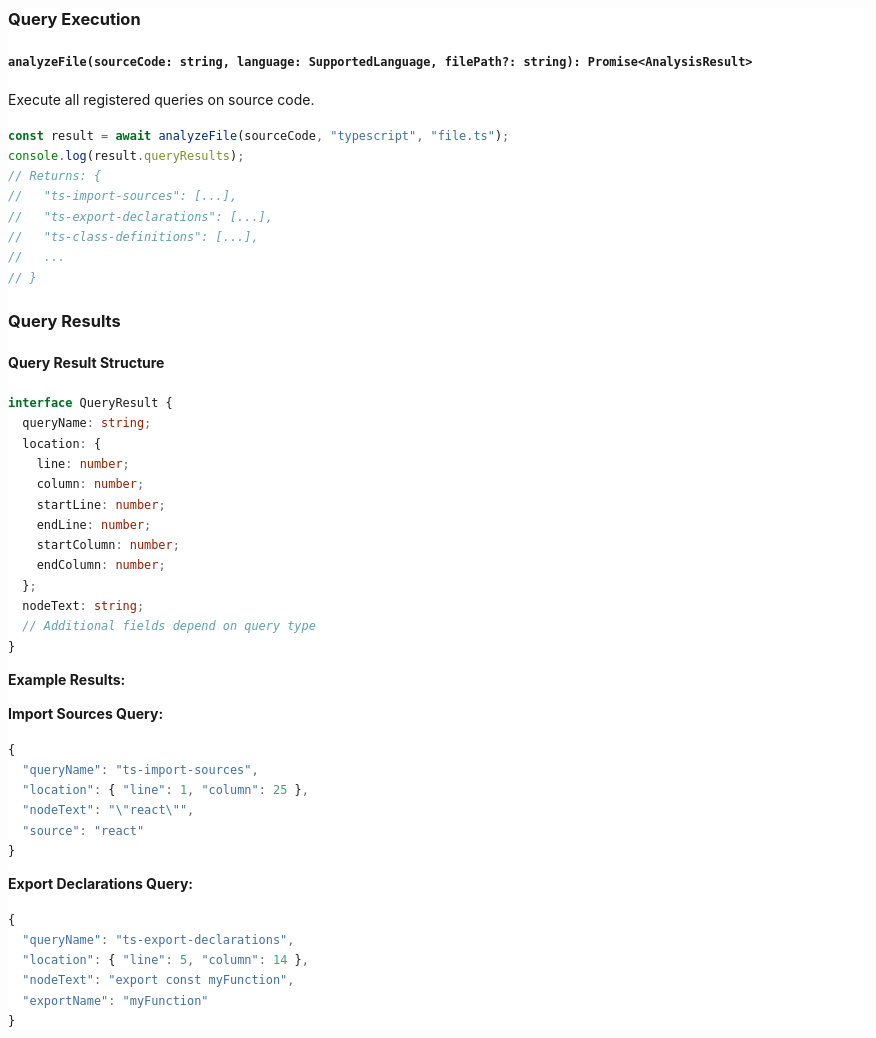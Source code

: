 ### Query Execution

#### `analyzeFile(sourceCode: string, language: SupportedLanguage, filePath?: string): Promise<AnalysisResult>`
Execute all registered queries on source code.

```typescript
const result = await analyzeFile(sourceCode, "typescript", "file.ts");
console.log(result.queryResults);
// Returns: {
//   "ts-import-sources": [...],
//   "ts-export-declarations": [...],
//   "ts-class-definitions": [...],
//   ...
// }
```

### Query Results

#### Query Result Structure
```typescript
interface QueryResult {
  queryName: string;
  location: {
    line: number;
    column: number;
    startLine: number;
    endLine: number;
    startColumn: number;
    endColumn: number;
  };
  nodeText: string;
  // Additional fields depend on query type
}
```

**Example Results:**

**Import Sources Query:**
```typescript
{
  "queryName": "ts-import-sources",
  "location": { "line": 1, "column": 25 },
  "nodeText": "\"react\"",
  "source": "react"
}
```

**Export Declarations Query:**
```typescript
{
  "queryName": "ts-export-declarations",
  "location": { "line": 5, "column": 14 },
  "nodeText": "export const myFunction",
  "exportName": "myFunction"
}
```
